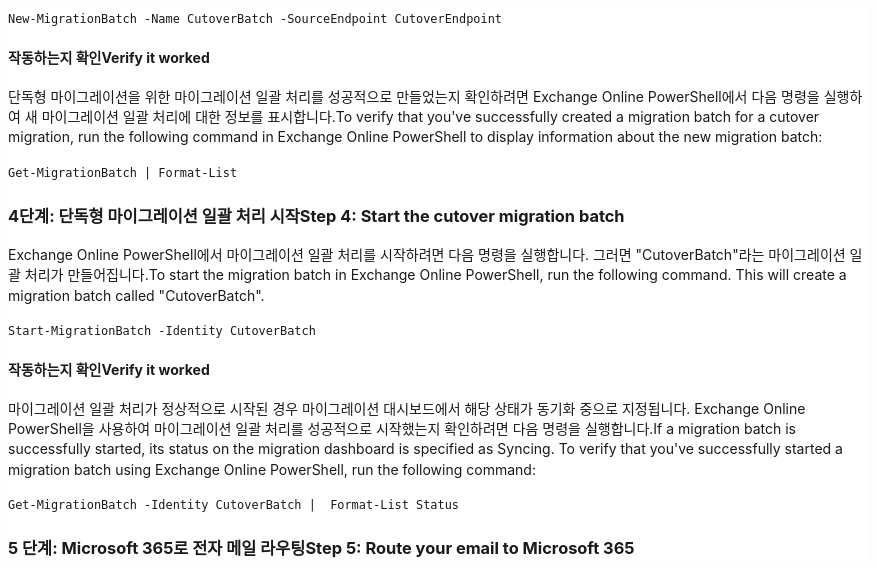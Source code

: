 ```
New-MigrationBatch -Name CutoverBatch -SourceEndpoint CutoverEndpoint
```

#### <a name="verify-it-worked"></a><span data-ttu-id="1333b-181">작동하는지 확인</span><span class="sxs-lookup"><span data-stu-id="1333b-181">Verify it worked</span></span>

<span data-ttu-id="1333b-182">단독형 마이그레이션을 위한 마이그레이션 일괄 처리를 성공적으로 만들었는지 확인하려면 Exchange Online PowerShell에서 다음 명령을 실행하여 새 마이그레이션 일괄 처리에 대한 정보를 표시합니다.</span><span class="sxs-lookup"><span data-stu-id="1333b-182">To verify that you've successfully created a migration batch for a cutover migration, run the following command in Exchange Online PowerShell to display information about the new migration batch:</span></span>
  
```
Get-MigrationBatch | Format-List
```

### <a name="step-4-start-the-cutover-migration-batch"></a><span data-ttu-id="1333b-183">4단계: 단독형 마이그레이션 일괄 처리 시작</span><span class="sxs-lookup"><span data-stu-id="1333b-183">Step 4: Start the cutover migration batch</span></span>
<span data-ttu-id="1333b-184"><a name="BK_Step4"> </a></span><span class="sxs-lookup"><span data-stu-id="1333b-184"><a name="BK_Step4"> </a></span></span>

<span data-ttu-id="1333b-p120">Exchange Online PowerShell에서 마이그레이션 일괄 처리를 시작하려면 다음 명령을 실행합니다. 그러면 "CutoverBatch"라는 마이그레이션 일괄 처리가 만들어집니다.</span><span class="sxs-lookup"><span data-stu-id="1333b-p120">To start the migration batch in Exchange Online PowerShell, run the following command. This will create a migration batch called "CutoverBatch".</span></span>
  
```
Start-MigrationBatch -Identity CutoverBatch
```

#### <a name="verify-it-worked"></a><span data-ttu-id="1333b-187">작동하는지 확인</span><span class="sxs-lookup"><span data-stu-id="1333b-187">Verify it worked</span></span>

<span data-ttu-id="1333b-p121">마이그레이션 일괄 처리가 정상적으로 시작된 경우 마이그레이션 대시보드에서 해당 상태가 동기화 중으로 지정됩니다. Exchange Online PowerShell을 사용하여 마이그레이션 일괄 처리를 성공적으로 시작했는지 확인하려면 다음 명령을 실행합니다.</span><span class="sxs-lookup"><span data-stu-id="1333b-p121">If a migration batch is successfully started, its status on the migration dashboard is specified as Syncing. To verify that you've successfully started a migration batch using Exchange Online PowerShell, run the following command:</span></span>
  
```
Get-MigrationBatch -Identity CutoverBatch |  Format-List Status
```

### <a name="step-5-route-your-email-to-microsoft-365"></a><span data-ttu-id="1333b-190">5 단계: Microsoft 365로 전자 메일 라우팅</span><span class="sxs-lookup"><span data-stu-id="1333b-190">Step 5: Route your email to Microsoft 365</span></span>
<span data-ttu-id="1333b-191"><a name="BK_Step5"> </a></span><span class="sxs-lookup"><span data-stu-id="1333b-191"><a name="BK_Step5"> </a></span></span>
